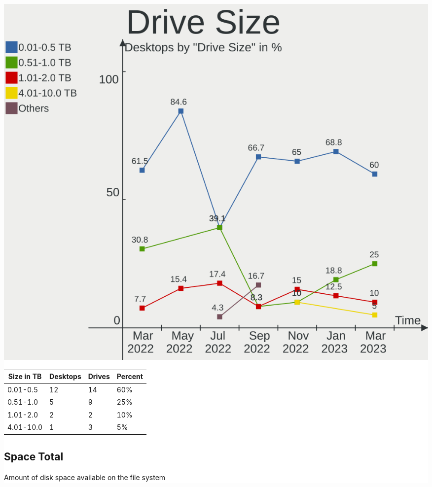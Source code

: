![Drive Size](./images/line_chart/drive_size.svg)

| Size in TB | Desktops | Drives | Percent |
|------------|----------|--------|---------|
| 0.01-0.5   | 12       | 14     | 60%     |
| 0.51-1.0   | 5        | 9      | 25%     |
| 1.01-2.0   | 2        | 2      | 10%     |
| 4.01-10.0  | 1        | 3      | 5%      |

Space Total
-----------

Amount of disk space available on the file system
